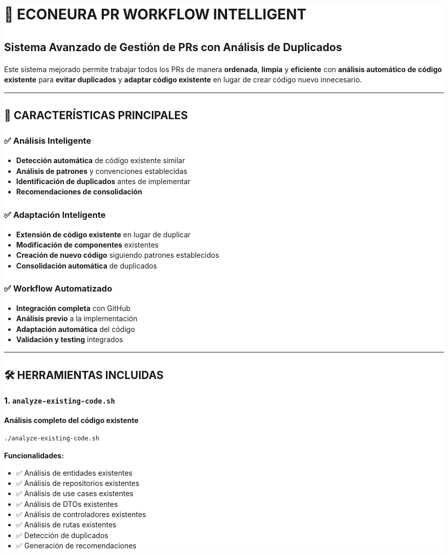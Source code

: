 # 🚀 ECONEURA PR WORKFLOW INTELLIGENT

## Sistema Avanzado de Gestión de PRs con Análisis de Duplicados

Este sistema mejorado permite trabajar todos los PRs de manera **ordenada**, **limpia** y **eficiente** con **análisis automático de código existente** para **evitar duplicados** y **adaptar código existente** en lugar de crear código nuevo innecesario.

---

## 🎯 **CARACTERÍSTICAS PRINCIPALES**

### ✅ **Análisis Inteligente**
- **Detección automática** de código existente similar
- **Análisis de patrones** y convenciones establecidas
- **Identificación de duplicados** antes de implementar
- **Recomendaciones de consolidación**

### ✅ **Adaptación Inteligente**
- **Extensión de código existente** en lugar de duplicar
- **Modificación de componentes** existentes
- **Creación de nuevo código** siguiendo patrones establecidos
- **Consolidación automática** de duplicados

### ✅ **Workflow Automatizado**
- **Integración completa** con GitHub
- **Análisis previo** a la implementación
- **Adaptación automática** del código
- **Validación y testing** integrados

---

## 🛠️ **HERRAMIENTAS INCLUIDAS**

### 1. **`analyze-existing-code.sh`**
**Análisis completo del código existente**

```bash
./analyze-existing-code.sh
```

**Funcionalidades:**
- ✅ Análisis de entidades existentes
- ✅ Análisis de repositorios existentes
- ✅ Análisis de use cases existentes
- ✅ Análisis de DTOs existentes
- ✅ Análisis de controladores existentes
- ✅ Análisis de rutas existentes
- ✅ Detección de duplicados
- ✅ Generación de recomendaciones
